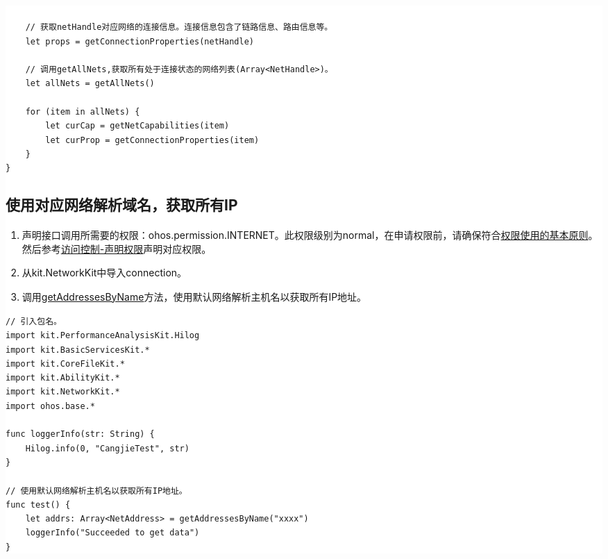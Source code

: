 ```cangjie

    // 获取netHandle对应网络的连接信息。连接信息包含了链路信息、路由信息等。
    let props = getConnectionProperties(netHandle)

    // 调用getAllNets,获取所有处于连接状态的网络列表(Array<NetHandle>)。
    let allNets = getAllNets()

    for (item in allNets) {
        let curCap = getNetCapabilities(item)
        let curProp = getConnectionProperties(item)
    }
}
```

## 使用对应网络解析域名，获取所有IP

1. 声明接口调用所需要的权限：ohos.permission.INTERNET。此权限级别为normal，在申请权限前，请确保符合[权限使用的基本原则](../security/AccessToken/cj-app-permission-mgmt-overview.md#权限使用的基本原则)。然后参考[访问控制-声明权限](../security/AccessToken/cj-declare-permissions.md)声明对应权限。

2. 从kit.NetworkKit中导入connection。

3. 调用[getAddressesByName](../../../reference/source_zh_cn/NetworkKit/cj-apis-net-connection.md#func-getaddressesbynamestring)方法，使用默认网络解析主机名以获取所有IP地址。



```cangjie
// 引入包名。
import kit.PerformanceAnalysisKit.Hilog
import kit.BasicServicesKit.*
import kit.CoreFileKit.*
import kit.AbilityKit.*
import kit.NetworkKit.*
import ohos.base.*

func loggerInfo(str: String) {
    Hilog.info(0, "CangjieTest", str)
}

// 使用默认网络解析主机名以获取所有IP地址。
func test() {
    let addrs: Array<NetAddress> = getAddressesByName("xxxx")
    loggerInfo("Succeeded to get data")
}
```
